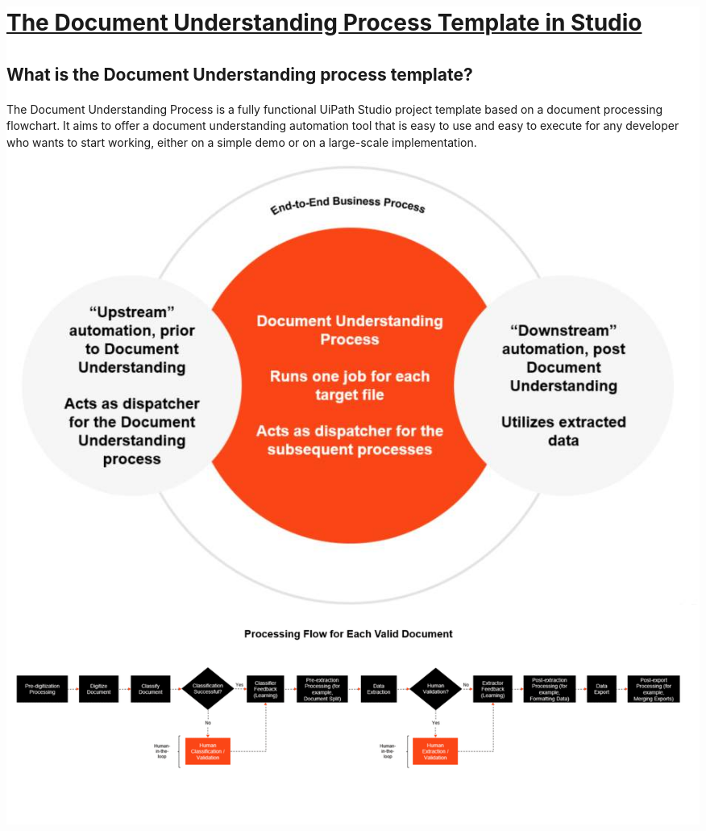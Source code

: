 # [The Document Understanding Process Template in Studio](https://academy.uipath.com/courses/the-document-understanding-process-template-in-studio)

## **What is the Document Understanding process template?**

The Document Understanding Process is a fully functional UiPath Studio project template based on a document processing flowchart. It aims to offer a document understanding automation tool that is easy to use and easy to execute for any developer who wants to start working, either on a simple demo or on a large-scale implementation.

![img](images/DS2xEnkDA_VhYv8c_Gy8qw1AD4NPzatDX.jpg)

![img](images/pczjttAHaQJxgi5y_94qa6k-XSfLXQbwP.png)
